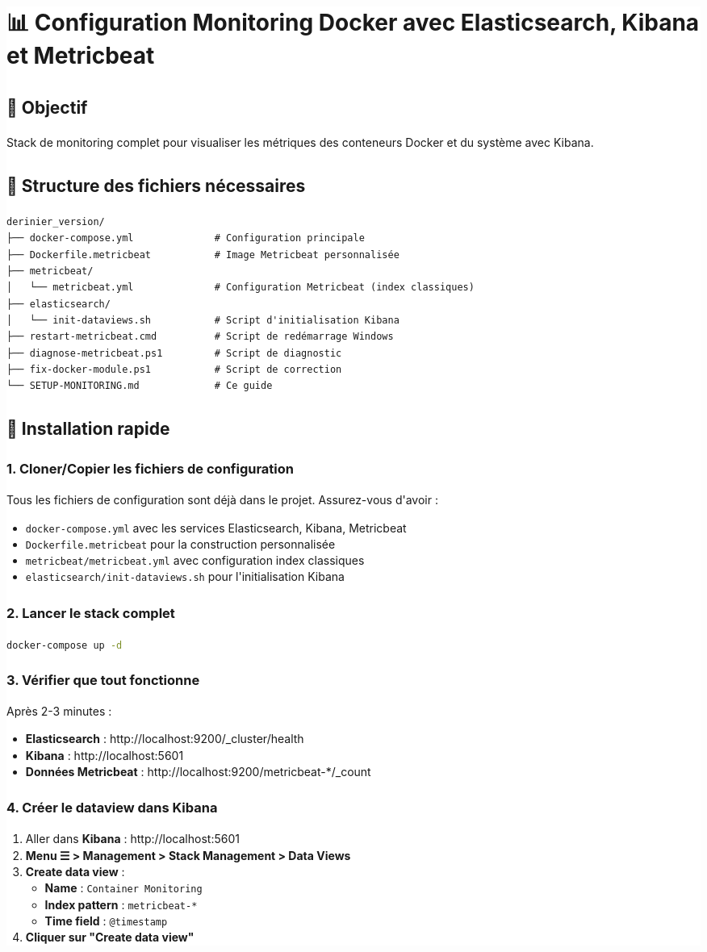 # 📊 Configuration Monitoring Docker avec Elasticsearch, Kibana et Metricbeat

## 🎯 Objectif
Stack de monitoring complet pour visualiser les métriques des conteneurs Docker et du système avec Kibana.

## 📁 Structure des fichiers nécessaires

```
derinier_version/
├── docker-compose.yml              # Configuration principale
├── Dockerfile.metricbeat           # Image Metricbeat personnalisée
├── metricbeat/
│   └── metricbeat.yml              # Configuration Metricbeat (index classiques)
├── elasticsearch/
│   └── init-dataviews.sh           # Script d'initialisation Kibana
├── restart-metricbeat.cmd          # Script de redémarrage Windows
├── diagnose-metricbeat.ps1         # Script de diagnostic
├── fix-docker-module.ps1           # Script de correction
└── SETUP-MONITORING.md             # Ce guide

```

## 🚀 Installation rapide

### 1. Cloner/Copier les fichiers de configuration

Tous les fichiers de configuration sont déjà dans le projet. Assurez-vous d'avoir :
- `docker-compose.yml` avec les services Elasticsearch, Kibana, Metricbeat
- `Dockerfile.metricbeat` pour la construction personnalisée
- `metricbeat/metricbeat.yml` avec configuration index classiques
- `elasticsearch/init-dataviews.sh` pour l'initialisation Kibana

### 2. Lancer le stack complet

```bash
docker-compose up -d
```

### 3. Vérifier que tout fonctionne

Après 2-3 minutes :
- **Elasticsearch** : http://localhost:9200/_cluster/health
- **Kibana** : http://localhost:5601
- **Données Metricbeat** : http://localhost:9200/metricbeat-*/_count

### 4. Créer le dataview dans Kibana

1. Aller dans **Kibana** : http://localhost:5601
2. **Menu ☰ > Management > Stack Management > Data Views**
3. **Create data view** :
   - **Name** : `Container Monitoring`
   - **Index pattern** : `metricbeat-*`
   - **Time field** : `@timestamp`
4. **Cliquer sur "Create data view"**
